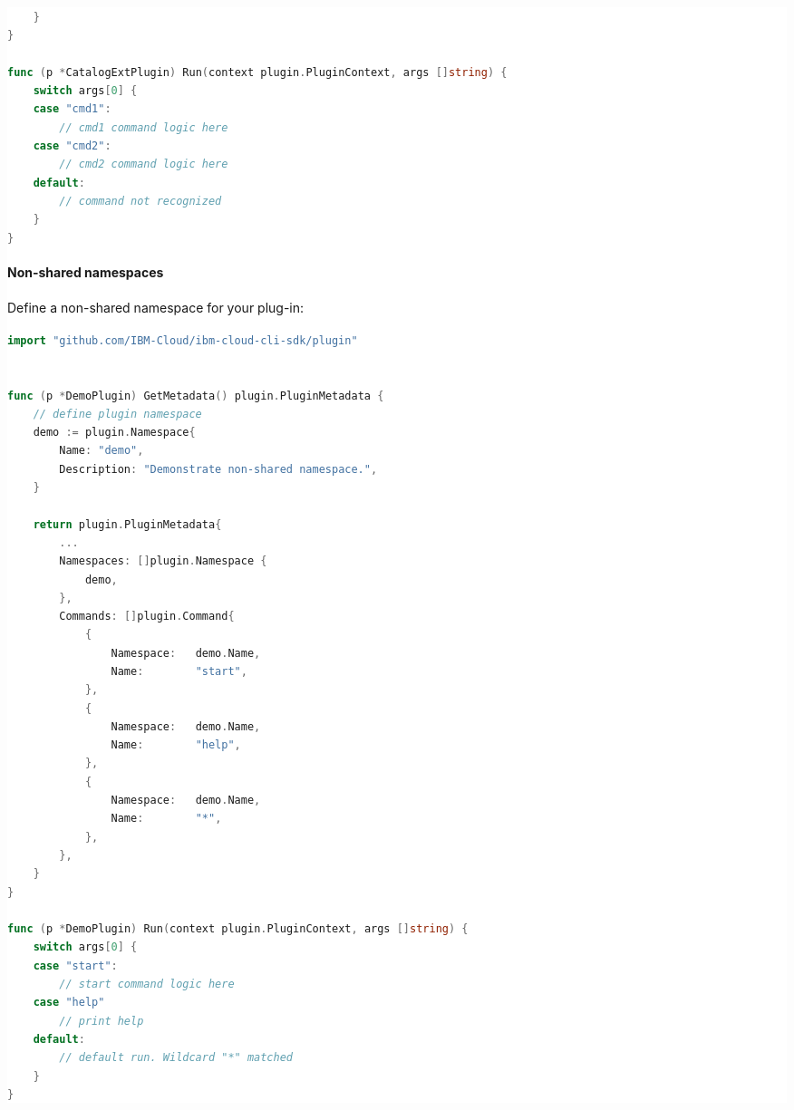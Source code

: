 ```go
    }
}

func (p *CatalogExtPlugin) Run(context plugin.PluginContext, args []string) {
    switch args[0] {
    case "cmd1":
        // cmd1 command logic here
    case "cmd2":
        // cmd2 command logic here
    default:
        // command not recognized
    }
}
```

#### Non-shared namespaces
Define a non-shared namespace for your plug-in:

```go
import "github.com/IBM-Cloud/ibm-cloud-cli-sdk/plugin"


func (p *DemoPlugin) GetMetadata() plugin.PluginMetadata {
    // define plugin namespace
    demo := plugin.Namespace{
        Name: "demo",
        Description: "Demonstrate non-shared namespace.",
    }

    return plugin.PluginMetadata{
        ...
        Namespaces: []plugin.Namespace {
            demo,
        },
        Commands: []plugin.Command{
            {
                Namespace:   demo.Name,
                Name:        "start",
            },
            {
                Namespace:   demo.Name,
                Name:        "help",
            },
            {
                Namespace:   demo.Name,
                Name:        "*",
            },
        },
    }
}

func (p *DemoPlugin) Run(context plugin.PluginContext, args []string) {
    switch args[0] {
    case "start":
        // start command logic here
    case "help"
        // print help
    default:
        // default run. Wildcard "*" matched
    }
}
```
